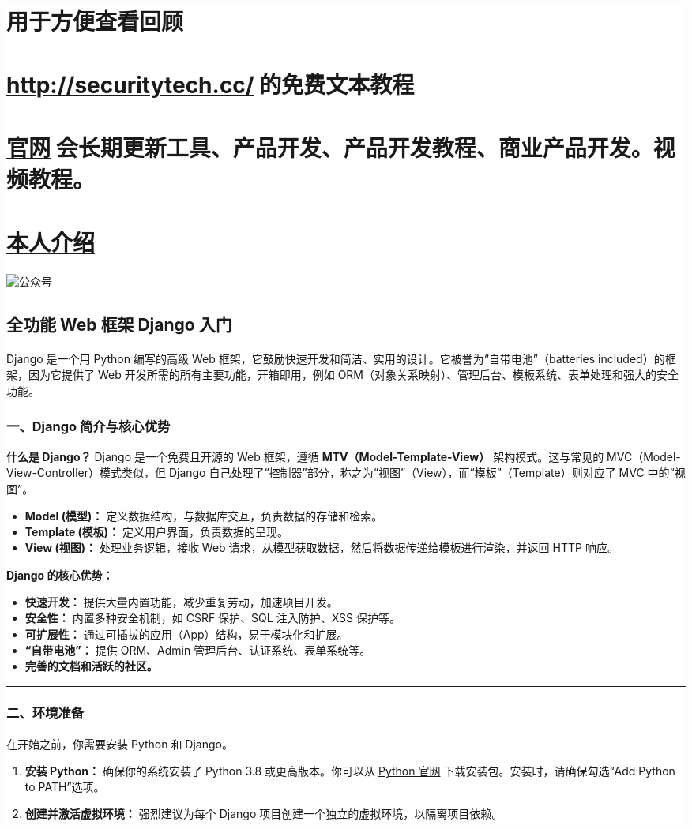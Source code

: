   
 # 用于方便查看回顾
# http://securitytech.cc/ 的免费文本教程


# [官网](securitytech.cc) 会长期更新工具、产品开发、产品开发教程、商业产品开发。视频教程。

# [本人介绍](http://securitytech.cc/about)

![公众号](https://github.com/haidragon/haidragon/blob/main/gzh.png)


## 全功能 Web 框架 Django 入门 

Django 是一个用 Python 编写的高级 Web 框架，它鼓励快速开发和简洁、实用的设计。它被誉为“自带电池”（batteries included）的框架，因为它提供了 Web 开发所需的所有主要功能，开箱即用，例如 ORM（对象关系映射）、管理后台、模板系统、表单处理和强大的安全功能。

 
 

### 一、Django 简介与核心优势

**什么是 Django？**
Django 是一个免费且开源的 Web 框架，遵循 **MTV（Model-Template-View）** 架构模式。这与常见的 MVC（Model-View-Controller）模式类似，但 Django 自己处理了“控制器”部分，称之为“视图”（View），而“模板”（Template）则对应了 MVC 中的“视图”。

  * **Model (模型)：** 定义数据结构，与数据库交互，负责数据的存储和检索。
  * **Template (模板)：** 定义用户界面，负责数据的呈现。
  * **View (视图)：** 处理业务逻辑，接收 Web 请求，从模型获取数据，然后将数据传递给模板进行渲染，并返回 HTTP 响应。

**Django 的核心优势：**

  * **快速开发：** 提供大量内置功能，减少重复劳动，加速项目开发。
  * **安全性：** 内置多种安全机制，如 CSRF 保护、SQL 注入防护、XSS 保护等。
  * **可扩展性：** 通过可插拔的应用（App）结构，易于模块化和扩展。
  * **“自带电池”：** 提供 ORM、Admin 管理后台、认证系统、表单系统等。
  * **完善的文档和活跃的社区。**

-----

### 二、环境准备

在开始之前，你需要安装 Python 和 Django。

1.  **安装 Python：**
    确保你的系统安装了 Python 3.8 或更高版本。你可以从 [Python 官网](https://www.python.org/downloads/) 下载安装包。安装时，请确保勾选“Add Python to PATH”选项。

2.  **创建并激活虚拟环境：**
    强烈建议为每个 Django 项目创建一个独立的虚拟环境，以隔离项目依赖。

